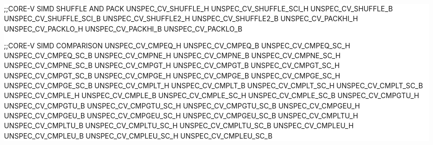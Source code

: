  ;;CORE-V SIMD SHUFFLE AND PACK
  UNSPEC_CV_SHUFFLE_H
  UNSPEC_CV_SHUFFLE_SCI_H
  UNSPEC_CV_SHUFFLE_B
  UNSPEC_CV_SHUFFLE_SCI_B
  UNSPEC_CV_SHUFFLE2_H
  UNSPEC_CV_SHUFFLE2_B
  UNSPEC_CV_PACKHI_H
  UNSPEC_CV_PACKLO_H
  UNSPEC_CV_PACKHI_B
  UNSPEC_CV_PACKLO_B

  ;;CORE-V SIMD COMPARISON
  UNSPEC_CV_CMPEQ_H
  UNSPEC_CV_CMPEQ_B
  UNSPEC_CV_CMPEQ_SC_H
  UNSPEC_CV_CMPEQ_SC_B
  UNSPEC_CV_CMPNE_H
  UNSPEC_CV_CMPNE_B
  UNSPEC_CV_CMPNE_SC_H
  UNSPEC_CV_CMPNE_SC_B
  UNSPEC_CV_CMPGT_H
  UNSPEC_CV_CMPGT_B
  UNSPEC_CV_CMPGT_SC_H
  UNSPEC_CV_CMPGT_SC_B
  UNSPEC_CV_CMPGE_H
  UNSPEC_CV_CMPGE_B
  UNSPEC_CV_CMPGE_SC_H
  UNSPEC_CV_CMPGE_SC_B
  UNSPEC_CV_CMPLT_H
  UNSPEC_CV_CMPLT_B
  UNSPEC_CV_CMPLT_SC_H
  UNSPEC_CV_CMPLT_SC_B
  UNSPEC_CV_CMPLE_H
  UNSPEC_CV_CMPLE_B
  UNSPEC_CV_CMPLE_SC_H
  UNSPEC_CV_CMPLE_SC_B
  UNSPEC_CV_CMPGTU_H
  UNSPEC_CV_CMPGTU_B
  UNSPEC_CV_CMPGTU_SC_H
  UNSPEC_CV_CMPGTU_SC_B
  UNSPEC_CV_CMPGEU_H
  UNSPEC_CV_CMPGEU_B
  UNSPEC_CV_CMPGEU_SC_H
  UNSPEC_CV_CMPGEU_SC_B
  UNSPEC_CV_CMPLTU_H
  UNSPEC_CV_CMPLTU_B
  UNSPEC_CV_CMPLTU_SC_H
  UNSPEC_CV_CMPLTU_SC_B
  UNSPEC_CV_CMPLEU_H
  UNSPEC_CV_CMPLEU_B
  UNSPEC_CV_CMPLEU_SC_H
  UNSPEC_CV_CMPLEU_SC_B
